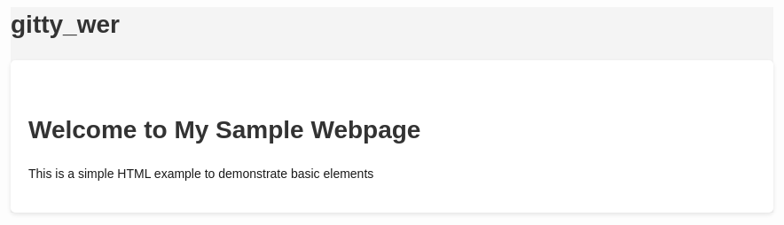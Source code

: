 # gitty_wer
<!DOCTYPE html>
<html lang="en">
<head>
    <meta charset="UTF-8">
    <meta name="viewport" content="width=device-width, initial-scale=1.0">
    <title>Sample Webpage</title>
    <style>
        body {
            font-family: Arial, sans-serif;
            background-color: #f4f4f4;
            margin: 0;
            padding: 20px;
        }
        h1 {
            color: #333;
        }
        .content {
            background: #fff;
            padding: 20px;
            border-radius: 5px;
            box-shadow: 0 2px 5px rgba(0, 0, 0, 0.1);
        }
        button {
            padding: 10px 15px;
            background-color: #28a745;
            color: white;
            border: none;
            border-radius: 5px;
            cursor: pointer;
        }
        button:hover {
            background-color: #218838;
        }
    </style>
</head>
<body>
    <div class="content">
        <h1>Welcome to My Sample Webpage</h1>
        <p>This is a simple HTML example to demonstrate basic elements
